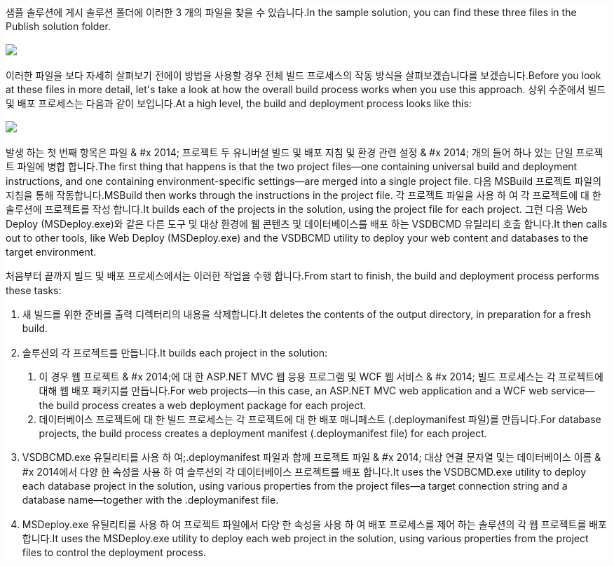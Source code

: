 <span data-ttu-id="5edd3-126">샘플 솔루션에 게시 솔루션 폴더에 이러한 3 개의 파일을 찾을 수 있습니다.</span><span class="sxs-lookup"><span data-stu-id="5edd3-126">In the sample solution, you can find these three files in the Publish solution folder.</span></span>

![](understanding-the-build-process/_static/image1.png)

<span data-ttu-id="5edd3-127">이러한 파일을 보다 자세히 살펴보기 전에이 방법을 사용할 경우 전체 빌드 프로세스의 작동 방식을 살펴보겠습니다를 보겠습니다.</span><span class="sxs-lookup"><span data-stu-id="5edd3-127">Before you look at these files in more detail, let's take a look at how the overall build process works when you use this approach.</span></span> <span data-ttu-id="5edd3-128">상위 수준에서 빌드 및 배포 프로세스는 다음과 같이 보입니다.</span><span class="sxs-lookup"><span data-stu-id="5edd3-128">At a high level, the build and deployment process looks like this:</span></span>

![](understanding-the-build-process/_static/image2.png)

<span data-ttu-id="5edd3-129">발생 하는 첫 번째 항목은 파일 & #x 2014; 프로젝트 두 유니버설 빌드 및 배포 지침 및 환경 관련 설정 & #x 2014; 개의 들어 하나 있는 단일 프로젝트 파일에 병합 합니다.</span><span class="sxs-lookup"><span data-stu-id="5edd3-129">The first thing that happens is that the two project files&#x2014;one containing universal build and deployment instructions, and one containing environment-specific settings&#x2014;are merged into a single project file.</span></span> <span data-ttu-id="5edd3-130">다음 MSBuild 프로젝트 파일의 지침을 통해 작동합니다.</span><span class="sxs-lookup"><span data-stu-id="5edd3-130">MSBuild then works through the instructions in the project file.</span></span> <span data-ttu-id="5edd3-131">각 프로젝트 파일을 사용 하 여 각 프로젝트에 대 한 솔루션에 프로젝트를 작성 합니다.</span><span class="sxs-lookup"><span data-stu-id="5edd3-131">It builds each of the projects in the solution, using the project file for each project.</span></span> <span data-ttu-id="5edd3-132">그런 다음 Web Deploy (MSDeploy.exe)와 같은 다른 도구 및 대상 환경에 웹 콘텐츠 및 데이터베이스를 배포 하는 VSDBCMD 유틸리티 호출 합니다.</span><span class="sxs-lookup"><span data-stu-id="5edd3-132">It then calls out to other tools, like Web Deploy (MSDeploy.exe) and the VSDBCMD utility to deploy your web content and databases to the target environment.</span></span>

<span data-ttu-id="5edd3-133">처음부터 끝까지 빌드 및 배포 프로세스에서는 이러한 작업을 수행 합니다.</span><span class="sxs-lookup"><span data-stu-id="5edd3-133">From start to finish, the build and deployment process performs these tasks:</span></span>

1. <span data-ttu-id="5edd3-134">새 빌드를 위한 준비를 출력 디렉터리의 내용을 삭제합니다.</span><span class="sxs-lookup"><span data-stu-id="5edd3-134">It deletes the contents of the output directory, in preparation for a fresh build.</span></span>
2. <span data-ttu-id="5edd3-135">솔루션의 각 프로젝트를 만듭니다.</span><span class="sxs-lookup"><span data-stu-id="5edd3-135">It builds each project in the solution:</span></span>

    1. <span data-ttu-id="5edd3-136">이 경우 웹 프로젝트 & #x 2014;에 대 한 ASP.NET MVC 웹 응용 프로그램 및 WCF 웹 서비스 & #x 2014; 빌드 프로세스는 각 프로젝트에 대해 웹 배포 패키지를 만듭니다.</span><span class="sxs-lookup"><span data-stu-id="5edd3-136">For web projects&#x2014;in this case, an ASP.NET MVC web application and a WCF web service&#x2014;the build process creates a web deployment package for each project.</span></span>
    2. <span data-ttu-id="5edd3-137">데이터베이스 프로젝트에 대 한 빌드 프로세스는 각 프로젝트에 대 한 배포 매니페스트 (.deploymanifest 파일)를 만듭니다.</span><span class="sxs-lookup"><span data-stu-id="5edd3-137">For database projects, the build process creates a deployment manifest (.deploymanifest file) for each project.</span></span>
3. <span data-ttu-id="5edd3-138">VSDBCMD.exe 유틸리티를 사용 하 여;.deploymanifest 파일과 함께 프로젝트 파일 & #x 2014; 대상 연결 문자열 및는 데이터베이스 이름 & #x 2014에서 다양 한 속성을 사용 하 여 솔루션의 각 데이터베이스 프로젝트를 배포 합니다.</span><span class="sxs-lookup"><span data-stu-id="5edd3-138">It uses the VSDBCMD.exe utility to deploy each database project in the solution, using various properties from the project files&#x2014;a target connection string and a database name&#x2014;together with the .deploymanifest file.</span></span>
4. <span data-ttu-id="5edd3-139">MSDeploy.exe 유틸리티를 사용 하 여 프로젝트 파일에서 다양 한 속성을 사용 하 여 배포 프로세스를 제어 하는 솔루션의 각 웹 프로젝트를 배포 합니다.</span><span class="sxs-lookup"><span data-stu-id="5edd3-139">It uses the MSDeploy.exe utility to deploy each web project in the solution, using various properties from the project files to control the deployment process.</span></span>

